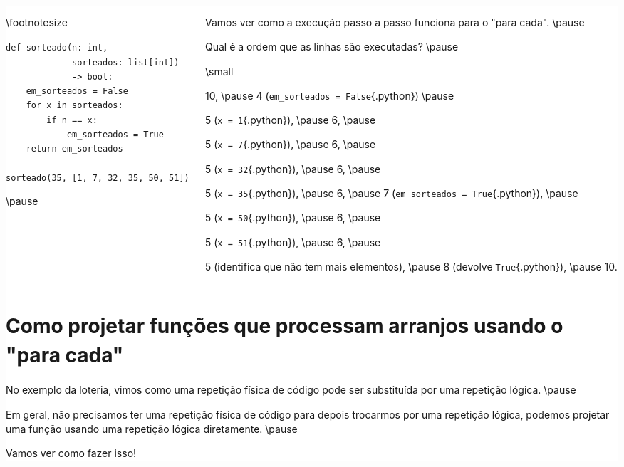<div class="columns">
<div class="column" width="48%">

\footnotesize

```{.python .number-lines}
def sorteado(n: int,
             sorteados: list[int])
             -> bool:
    em_sorteados = False
    for x in sorteados:
        if n == x:
            em_sorteados = True
    return em_sorteados

sorteado(35, [1, 7, 32, 35, 50, 51])
```

\pause

</div>
<div class="column" width="48%">

Vamos ver como a execução passo a passo funciona para o "para cada". \pause

Qual é a ordem que as linhas são executadas? \pause

\small

10, \pause 4 (`em_sorteados = False`{.python}) \pause

5 (`x = 1`{.python}), \pause 6, \pause

5 (`x = 7`{.python}), \pause 6, \pause

5 (`x = 32`{.python}), \pause 6, \pause

5 (`x = 35`{.python}), \pause 6, \pause 7 (`em_sorteados = True`{.python}), \pause

5 (`x = 50`{.python}), \pause 6, \pause

5 (`x = 51`{.python}), \pause 6, \pause

5 (identifica que não tem mais elementos), \pause 8 (devolve `True`{.python}), \pause 10.
</div>
</div>


# Como projetar funções que processam arranjos usando o "para cada"

No exemplo da loteria, vimos como uma repetição física de código pode ser substituída por uma repetição lógica. \pause

Em geral, não precisamos ter uma repetição física de código para depois trocarmos por uma repetição lógica, podemos projetar uma função usando uma repetição lógica diretamente. \pause

Vamos ver como fazer isso!

